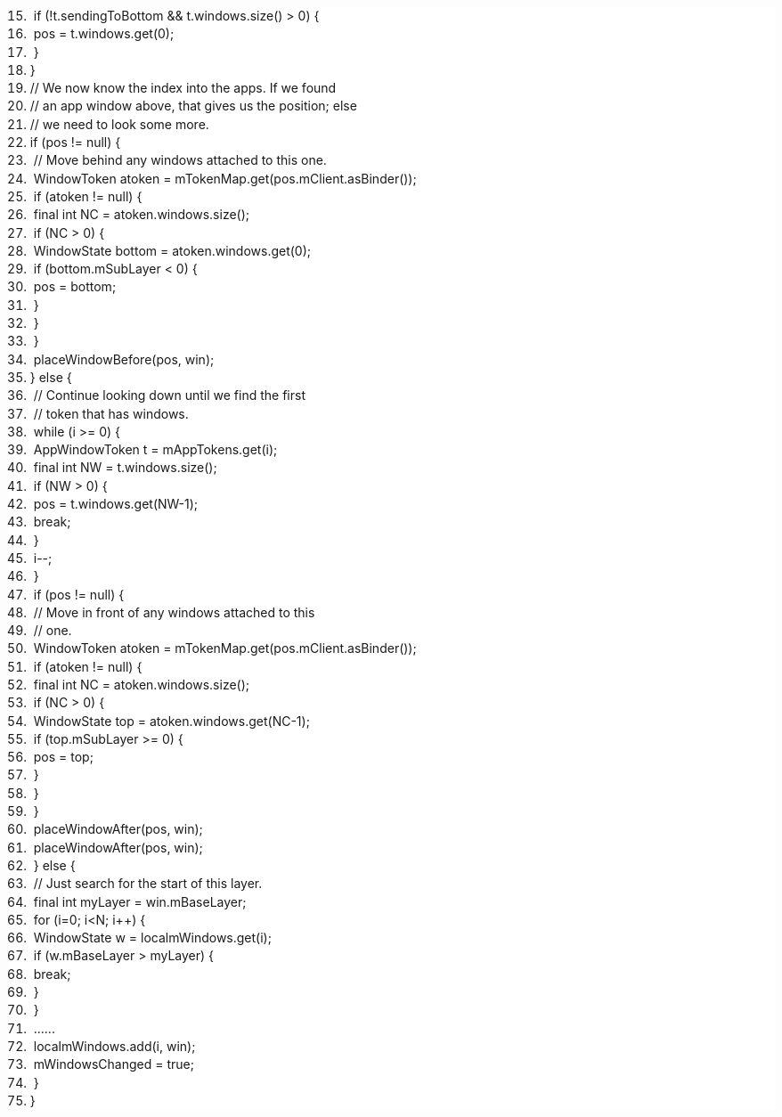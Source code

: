 15. ​    if (!t.sendingToBottom && t.windows.size() > 0) {  
16. ​        pos = t.windows.get(0);  
17. ​    }  
18. }  
19. // We now know the index into the apps.  If we found  
20. // an app window above, that gives us the position; else  
21. // we need to look some more.  
22. if (pos != null) {  
23. ​    // Move behind any windows attached to this one.  
24. ​    WindowToken atoken = mTokenMap.get(pos.mClient.asBinder());  
25. ​    if (atoken != null) {  
26. ​        final int NC = atoken.windows.size();  
27. ​        if (NC > 0) {  
28. ​            WindowState bottom = atoken.windows.get(0);  
29. ​            if (bottom.mSubLayer < 0) {  
30. ​                pos = bottom;  
31. ​            }  
32. ​        }  
33. ​    }  
34. ​    placeWindowBefore(pos, win);  
35. } else {  
36. ​    // Continue looking down until we find the first  
37. ​    // token that has windows.  
38. ​    while (i >= 0) {  
39. ​        AppWindowToken t = mAppTokens.get(i);  
40. ​        final int NW = t.windows.size();  
41. ​        if (NW > 0) {  
42. ​            pos = t.windows.get(NW-1);  
43. ​            break;  
44. ​        }  
45. ​        i--;  
46. ​    }  
47. ​    if (pos != null) {  
48. ​        // Move in front of any windows attached to this  
49. ​        // one.  
50. ​        WindowToken atoken = mTokenMap.get(pos.mClient.asBinder());  
51. ​        if (atoken != null) {  
52. ​            final int NC = atoken.windows.size();  
53. ​            if (NC > 0) {  
54. ​                WindowState top = atoken.windows.get(NC-1);  
55. ​                if (top.mSubLayer >= 0) {  
56. ​                    pos = top;  
57. ​                }  
58. ​            }  
59. ​        }  
60. ​        placeWindowAfter(pos, win);  
61. ​        placeWindowAfter(pos, win);  
62. ​    } else {  
63. ​        // Just search for the start of this layer.  
64. ​        final int myLayer = win.mBaseLayer;  
65. ​        for (i=0; i<N; i++) {  
66. ​            WindowState w = localmWindows.get(i);  
67. ​            if (w.mBaseLayer > myLayer) {  
68. ​                break;  
69. ​            }  
70. ​        }  
71. ​        ......  
72. ​        localmWindows.add(i, win);  
73. ​        mWindowsChanged = true;  
74. ​    }  
75. }  
